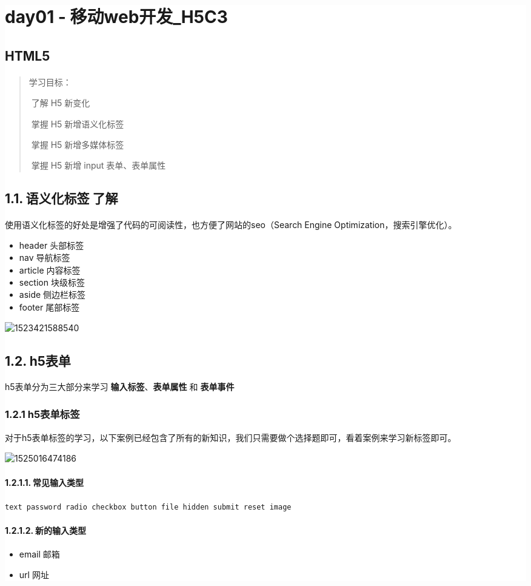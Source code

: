 # day01 - 移动web开发_H5C3

## HTML5

> 学习目标：
>
> ​	了解 H5 新变化
>
> ​	掌握 H5 新增语义化标签
>
> ​	掌握 H5 新增多媒体标签
>
> ​	掌握 H5 新增 input 表单、表单属性

## 1.1. 语义化标签 了解

使用语义化标签的好处是增强了代码的可阅读性，也方便了网站的seo（Search Engine Optimization，搜索引擎优化）。

- header  头部标签
- nav 导航标签
- article 内容标签
- section 块级标签
- aside 侧边栏标签
- footer 尾部标签

![1523421588540](medias/1523421588540.png)





## 1.2. h5表单

h5表单分为三大部分来学习 **输入标签**、**表单属性** 和 **表单事件**

### 1.2.1 h5表单标签

对于h5表单标签的学习，以下案例已经包含了所有的新知识，我们只需要做个选择题即可，看着案例来学习新标签即可。

![1525016474186](medias/1525016474186.png)

#### 1.2.1.1. 常见输入类型

```
text password radio checkbox button file hidden submit reset image
```

#### 1.2.1.2. 新的输入类型

- email 邮箱  

- url 网址 
